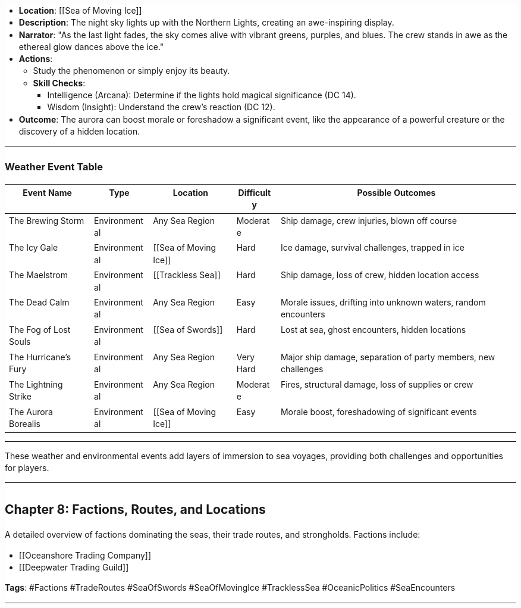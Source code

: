 - **Location**: [[Sea of Moving Ice]]
- **Description**: The night sky lights up with the Northern Lights, creating an awe-inspiring display.
- **Narrator**: "As the last light fades, the sky comes alive with vibrant greens, purples, and blues. The crew stands in awe as the ethereal glow dances above the ice."
- **Actions**:
    - Study the phenomenon or simply enjoy its beauty.
    - **Skill Checks**:
        - Intelligence (Arcana): Determine if the lights hold magical significance (DC 14).
        - Wisdom (Insight): Understand the crew’s reaction (DC 12).
- **Outcome**: The aurora can boost morale or foreshadow a significant event, like the appearance of a powerful creature or the discovery of a hidden location.

---

### **Weather Event Table**

|**Event Name**|**Type**|**Location**|**Difficulty**|**Possible Outcomes**|
|---|---|---|---|---|
|The Brewing Storm|Environmental|Any Sea Region|Moderate|Ship damage, crew injuries, blown off course|
|The Icy Gale|Environmental|[[Sea of Moving Ice]]|Hard|Ice damage, survival challenges, trapped in ice|
|The Maelstrom|Environmental|[[Trackless Sea]]|Hard|Ship damage, loss of crew, hidden location access|
|The Dead Calm|Environmental|Any Sea Region|Easy|Morale issues, drifting into unknown waters, random encounters|
|The Fog of Lost Souls|Environmental|[[Sea of Swords]]|Hard|Lost at sea, ghost encounters, hidden locations|
|The Hurricane’s Fury|Environmental|Any Sea Region|Very Hard|Major ship damage, separation of party members, new challenges|
|The Lightning Strike|Environmental|Any Sea Region|Moderate|Fires, structural damage, loss of supplies or crew|
|The Aurora Borealis|Environmental|[[Sea of Moving Ice]]|Easy|Morale boost, foreshadowing of significant events|

---

These weather and environmental events add layers of immersion to sea voyages, providing both challenges and opportunities for players.


---

## **Chapter 8: Factions, Routes, and Locations**

A detailed overview of factions dominating the seas, their trade routes, and strongholds. Factions include:

- [[Oceanshore Trading Company]]
- [[Deepwater Trading Guild]]

**Tags**: #Factions #TradeRoutes #SeaOfSwords #SeaOfMovingIce #TracklessSea #OceanicPolitics #SeaEncounters

---
